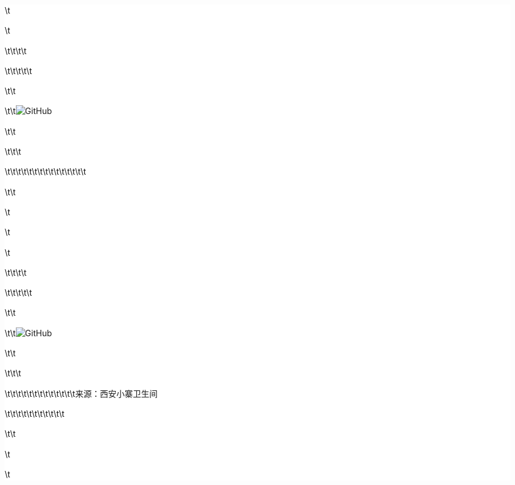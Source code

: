 


\t



\t



\t\t\t\t

\t\t\t\t\t

\t\t

\t\t![GitHub](https://cdn.wp-modula.com/client/q_lossless,ret_img,w_680,h_510/https://chinadigitaltimes.net/chinese/files/2022/10/6959ae16-7c95-405d-8e1c-d89cb0524d63.jpeg)

\t\t

\t\t\t

\t\t\t\t\t\t\t\t\t\t\t\t\t\t\t

\t\t



\t





\t



\t



\t\t\t\t

\t\t\t\t\t

\t\t

\t\t![GitHub](https://cdn.wp-modula.com/client/q_lossless,ret_img,w_1024,h_769/https://chinadigitaltimes.net/chinese/files/2022/10/FfaW_IjWYAEXj0M.jpeg)

\t\t

\t\t\t

\t\t\t\t\t\t\t\t\t\t\t\t\t来源：西安小寨卫生间

\t\t\t\t\t\t\t\t\t\t\t

\t\t



\t





\t
